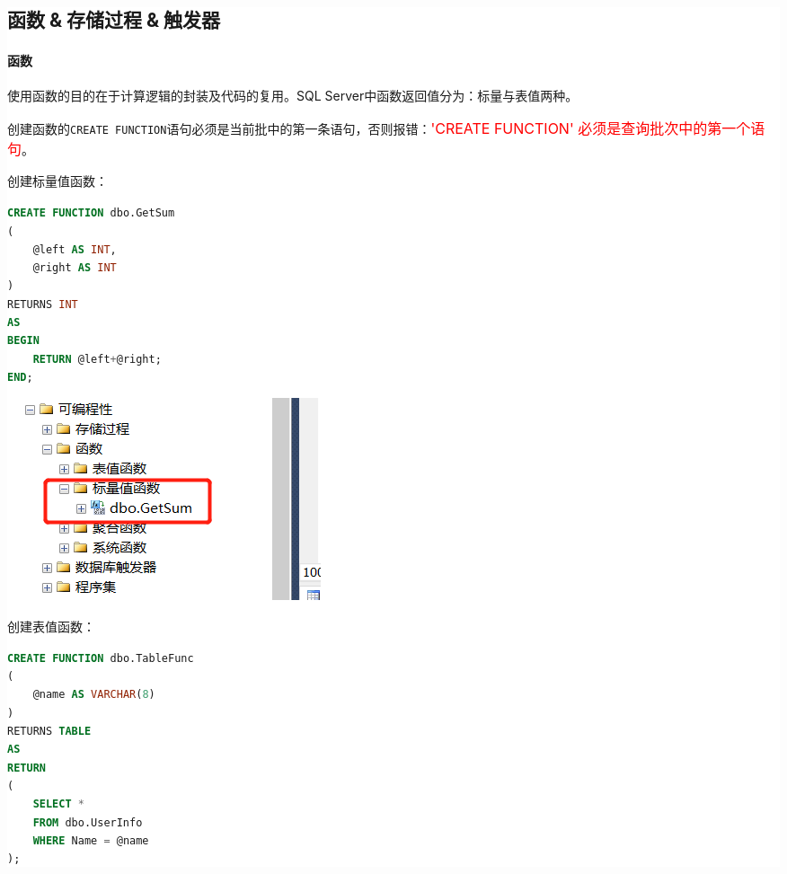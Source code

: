 ## 函数 & 存储过程 & 触发器

#### 函数

使用函数的目的在于计算逻辑的封装及代码的复用。SQL Server中函数返回值分为：标量与表值两种。

创建函数的`CREATE FUNCTION`语句必须是当前批中的第一条语句，否则报错：<font color="red" size=3>'CREATE FUNCTION' 必须是查询批次中的第一个语句</font>。

创建标量值函数：

```sql
CREATE FUNCTION dbo.GetSum
(
	@left AS INT,
	@right AS INT
)
RETURNS INT
AS
BEGIN
	RETURN @left+@right;
END;
```

![](imgs/scalar_value_func.jpg)

创建表值函数：

```sql
CREATE FUNCTION dbo.TableFunc
(
    @name AS VARCHAR(8)
)
RETURNS TABLE
AS
RETURN
(
    SELECT *
    FROM dbo.UserInfo
    WHERE Name = @name
);
```
